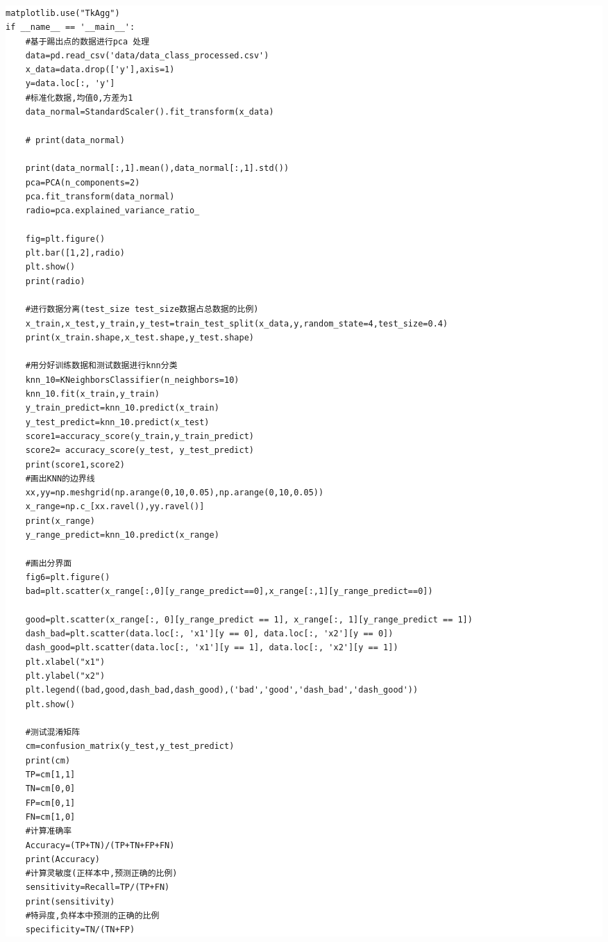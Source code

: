     matplotlib.use("TkAgg")
    if __name__ == '__main__':
        #基于踢出点的数据进行pca 处理
        data=pd.read_csv('data/data_class_processed.csv')
        x_data=data.drop(['y'],axis=1)
        y=data.loc[:, 'y']
        #标准化数据,均值0,方差为1
        data_normal=StandardScaler().fit_transform(x_data)
    
        # print(data_normal)
    
        print(data_normal[:,1].mean(),data_normal[:,1].std())
        pca=PCA(n_components=2)
        pca.fit_transform(data_normal)
        radio=pca.explained_variance_ratio_
    
        fig=plt.figure()
        plt.bar([1,2],radio)
        plt.show()
        print(radio)
    
        #进行数据分离(test_size test_size数据占总数据的比例)
        x_train,x_test,y_train,y_test=train_test_split(x_data,y,random_state=4,test_size=0.4)
        print(x_train.shape,x_test.shape,y_test.shape)
    
        #用分好训练数据和测试数据进行knn分类
        knn_10=KNeighborsClassifier(n_neighbors=10)
        knn_10.fit(x_train,y_train)
        y_train_predict=knn_10.predict(x_train)
        y_test_predict=knn_10.predict(x_test)
        score1=accuracy_score(y_train,y_train_predict)
        score2= accuracy_score(y_test, y_test_predict)
        print(score1,score2)
        #画出KNN的边界线
        xx,yy=np.meshgrid(np.arange(0,10,0.05),np.arange(0,10,0.05))
        x_range=np.c_[xx.ravel(),yy.ravel()]
        print(x_range)
        y_range_predict=knn_10.predict(x_range)
    
        #画出分界面
        fig6=plt.figure()
        bad=plt.scatter(x_range[:,0][y_range_predict==0],x_range[:,1][y_range_predict==0])
    
        good=plt.scatter(x_range[:, 0][y_range_predict == 1], x_range[:, 1][y_range_predict == 1])
        dash_bad=plt.scatter(data.loc[:, 'x1'][y == 0], data.loc[:, 'x2'][y == 0])
        dash_good=plt.scatter(data.loc[:, 'x1'][y == 1], data.loc[:, 'x2'][y == 1])
        plt.xlabel("x1")
        plt.ylabel("x2")
        plt.legend((bad,good,dash_bad,dash_good),('bad','good','dash_bad','dash_good'))
        plt.show()
    
        #测试混淆矩阵
        cm=confusion_matrix(y_test,y_test_predict)
        print(cm)
        TP=cm[1,1]
        TN=cm[0,0]
        FP=cm[0,1]
        FN=cm[1,0]
        #计算准确率
        Accuracy=(TP+TN)/(TP+TN+FP+FN)
        print(Accuracy)
        #计算灵敏度(正样本中,预测正确的比例)
        sensitivity=Recall=TP/(TP+FN)
        print(sensitivity)
        #特异度,负样本中预测的正确的比例
        specificity=TN/(TN+FP)